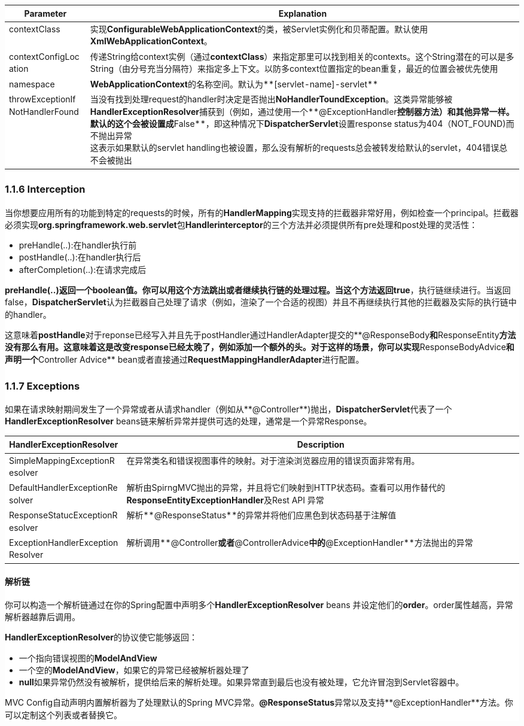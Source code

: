 | Parameter                       | Explanation                                                  |
| ------------------------------- | ------------------------------------------------------------ |
| contextClass                    | 实现**ConfigurableWebApplicationContext**的类，被Servlet实例化和贝蒂配置。默认使用**XmlWebApplicationContext**。 |
| contextConfigLocation           | 传递String给context实例（通过**contextClass**）来指定那里可以找到相关的contexts。这个String潜在的可以是多String（由分号充当分隔符）来指定多上下文。以防多context位置指定的bean重复，最近的位置会被优先使用 |
| namespace                       | **WebApplicationContext**的名称空间。默认为**[servlet-name]-servlet** |
| throwExceptionIfNotHandlerFound | 当没有找到处理request的handler时决定是否抛出**NoHandlerToundException**。这类异常能够被**HandlerExceptionResolver**捕获到（例如，通过使用一个**@ExceptionHandler**控制器方法）和其他异常一样。<br>默认的这个会被设置成**False**，即这种情况下**DispatcherServlet**设置response status为404（NOT_FOUND)而不抛出异常<br>这表示如果默认的servlet handling也被设置，那么没有解析的requests总会被转发给默认的servlet，404错误总不会被抛出 |

### 1.1.6 Interception

当你想要应用所有的功能到特定的requests的时候，所有的**HandlerMapping**实现支持的拦截器非常好用，例如检查一个principal。拦截器必须实现**org.springframework.web.servlet**包**Handlerinterceptor**的三个方法并必须提供所有pre处理和post处理的灵活性：

* preHandle(..):在handler执行前
* postHandle(..):在handler执行后
* afterCompletion(..):在请求完成后

**preHandle(..)**返回一个boolean值。你可以用这个方法跳出或者继续执行链的处理过程。当这个方法返回**true**，执行链继续进行。当返回false，**DispatcherServlet**认为拦截器自己处理了请求（例如，渲染了一个合适的视图）并且不再继续执行其他的拦截器及实际的执行链中的handler。

这意味着**postHandle**对于reponse已经写入并且先于postHandler通过HandlerAdapter提交的**@ResponseBody**和**ResponseEntity**方法没有那么有用。这意味着这是改变response已经太晚了，例如添加一个额外的头。对于这样的场景，你可以实现**ResponseBodyAdvice**和声明一个**Controller Advice** bean或者直接通过**RequestMappingHandlerAdapter**进行配置。



### 1.1.7 Exceptions

如果在请求映射期间发生了一个异常或者从请求handler（例如从**@Controller**)抛出，**DispatcherServlet**代表了一个**HandlerExceptionResolver** beans链来解析异常并提供可选的处理，通常是一个异常Response。

| HandlerExceptionResolver          | Description                                                  |
| --------------------------------- | ------------------------------------------------------------ |
| SimpleMappingExceptionResolver    | 在异常类名和错误视图事件的映射。对于渲染浏览器应用的错误页面非常有用。 |
| DefaultHandlerExceptionResolver   | 解析由SpirngMVC抛出的异常，并且将它们映射到HTTP状态码。查看可以用作替代的**ResponseEntityExceptionHandler**及Rest API 异常 |
| ResponseStatucExceptionResolver   | 解析**@ResponseStatus**的异常并将他们应黑色到状态码基于注解值 |
| ExceptionHandlerExceptionResolver | 解析调用**@Controller**或者**@ControllerAdvice**中的**@ExceptionHandler**方法抛出的异常 |



#### 解析链

你可以构造一个解析链通过在你的Spring配置中声明多个**HandlerExceptionResolver** beans 并设定他们的**order**。order属性越高，异常解析器越靠后调用。

**HandlerExceptionResolver**的协议使它能够返回：

* 一个指向错误视图的**ModelAndView**
* 一个空的**ModelAndView**，如果它的异常已经被解析器处理了
* **null**如果异常仍然没有被解析，提供给后来的解析处理。如果异常直到最后也没有被处理，它允许冒泡到Servlet容器中。

MVC Config自动声明内置解析器为了处理默认的Spring MVC异常。**@ResponseStatus**异常以及支持**@ExceptionHandler**方法。你可以定制这个列表或者替换它。
